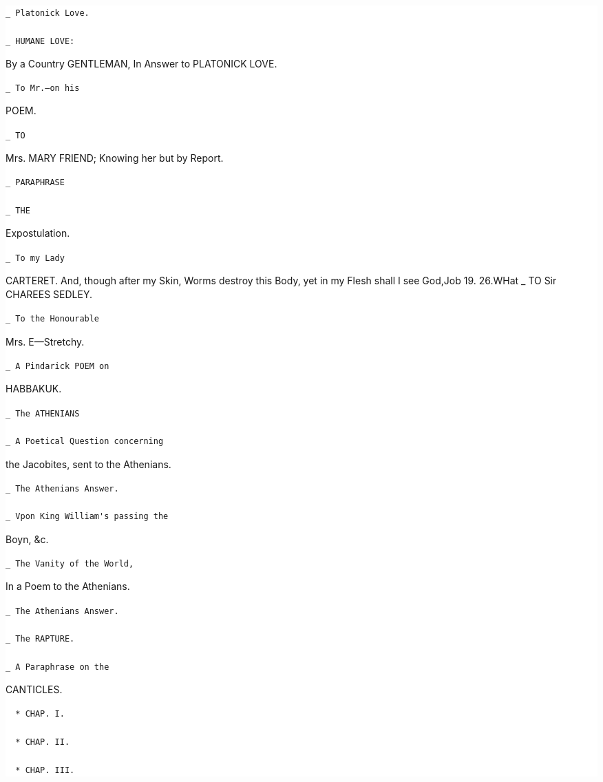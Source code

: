     _ Platonick Love.

    _ HUMANE LOVE:
By a
Country GENTLEMAN,
In Answer to
PLATONICK LOVE.

    _ To Mr.—on his
POEM.

    _ TO
Mrs. MARY FRIEND;
Knowing her but by Report.

    _ PARAPHRASE

    _ THE
Expostulation.

    _ To my Lady
CARTERET.
And, though after my Skin, Worms
destroy this Body, yet in my Flesh
shall I see God,Job 19. 26.WHat 
    _ TO
Sir CHAREES SEDLEY.

    _ To the Honourable
Mrs. E—Stretchy.

    _ A Pindarick POEM on
HABBAKUK.

    _ The ATHENIANS

    _ A Poetical Question concerning
the Jacobites, sent to the
Athenians.

    _ The Athenians Answer.

    _ Vpon King William's passing the
Boyn, &c.

    _ The Vanity of the World,
In a Poem to the Athenians.

    _ The Athenians Answer.

    _ The RAPTURE.

    _ A Paraphrase on the
CANTICLES.

      * CHAP. I.

      * CHAP. II.

      * CHAP. III.

